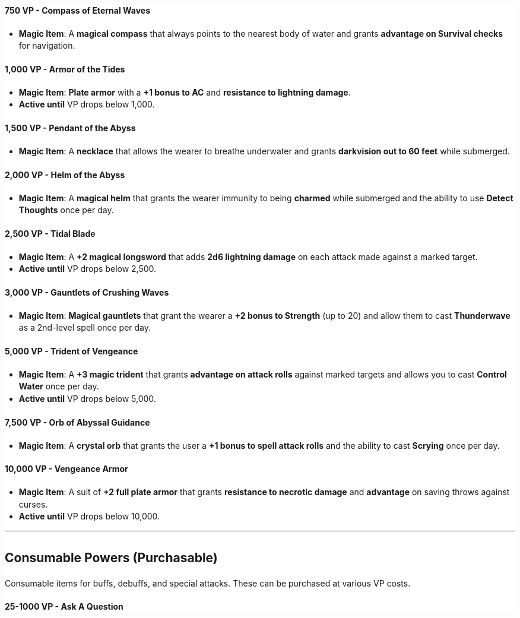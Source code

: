 #### **750 VP - Compass of Eternal Waves**

- **Magic Item**: A **magical compass** that always points to the nearest body of water and grants **advantage on Survival checks** for navigation.

#### **1,000 VP - Armor of the Tides**

- **Magic Item**: **Plate armor** with a **+1 bonus to AC** and **resistance to lightning damage**.
- **Active until** VP drops below 1,000.

#### **1,500 VP - Pendant of the Abyss**

- **Magic Item**: A **necklace** that allows the wearer to breathe underwater and grants **darkvision out to 60 feet** while submerged.

#### **2,000 VP - Helm of the Abyss**

- **Magic Item**: A **magical helm** that grants the wearer immunity to being **charmed** while submerged and the ability to use **Detect Thoughts** once per day.

#### **2,500 VP - Tidal Blade**

- **Magic Item**: A **+2 magical longsword** that adds **2d6 lightning damage** on each attack made against a marked target.
- **Active until** VP drops below 2,500.

#### **3,000 VP - Gauntlets of Crushing Waves**

- **Magic Item**: **Magical gauntlets** that grant the wearer a **+2 bonus to Strength** (up to 20) and allow them to cast **Thunderwave** as a 2nd-level spell once per day.

#### **5,000 VP - Trident of Vengeance**

- **Magic Item**: A **+3 magic trident** that grants **advantage on attack rolls** against marked targets and allows you to cast **Control Water** once per day.
- **Active until** VP drops below 5,000.

#### **7,500 VP - Orb of Abyssal Guidance**

- **Magic Item**: A **crystal orb** that grants the user a **+1 bonus to spell attack rolls** and the ability to cast **Scrying** once per day.

#### **10,000 VP - Vengeance Armor**

- **Magic Item**: A suit of **+2 full plate armor** that grants **resistance to necrotic damage** and **advantage** on saving throws against curses.
- **Active until** VP drops below 10,000.

---

## **Consumable Powers (Purchasable)**

Consumable items for buffs, debuffs, and special attacks. These can be purchased at various VP costs.

#### **25-1000 VP - Ask A Question**
